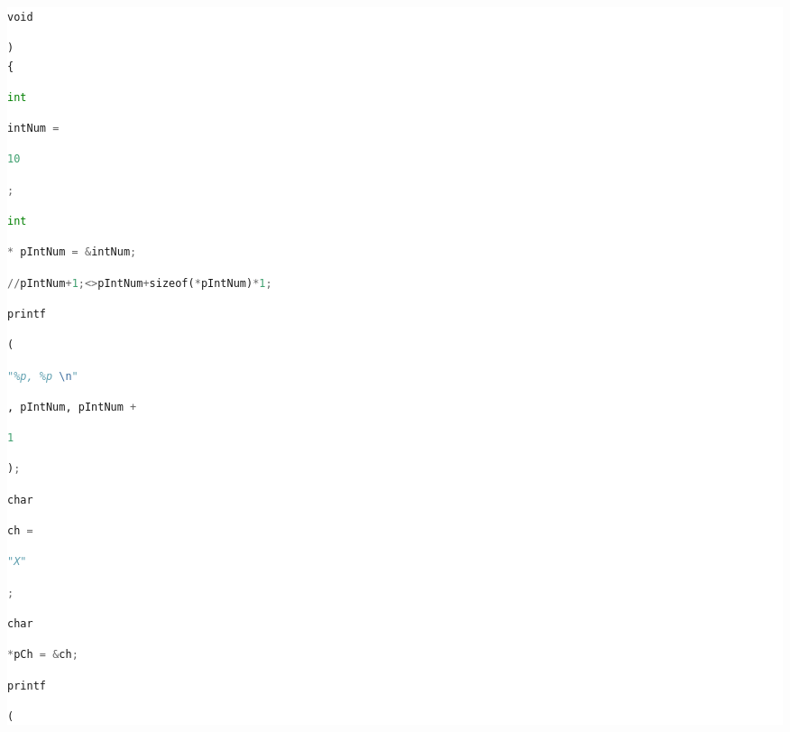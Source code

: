 ```python
```
```python
void
```
```python
)
{
```
```python
int
```
```python
intNum =
```
```python
10
```
```python
;
```
```python
int
```
```python
* pIntNum = &intNum;
```
```python
//pIntNum+1;<>pIntNum+sizeof(*pIntNum)*1;
```
```python
printf
```
```python
(
```
```python
"%p, %p \n"
```
```python
, pIntNum, pIntNum +
```
```python
1
```
```python
);
```
```python
char
```
```python
ch =
```
```python
"X"
```
```python
;
```
```python
char
```
```python
*pCh = &ch;
```
```python
printf
```
```python
(
```
```python
```